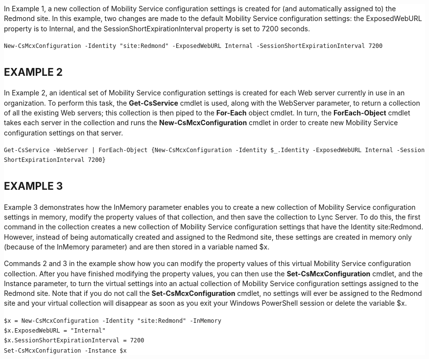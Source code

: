 In Example 1, a new collection of Mobility Service configuration settings is created for (and automatically assigned to) the Redmond site. In this example, two changes are made to the default Mobility Service configuration settings: the ExposedWebURL property is to Internal, and the SessionShortExpirationInterval property is set to 7200 seconds.

    New-CsMcxConfiguration -Identity "site:Redmond" -ExposedWebURL Internal -SessionShortExpirationInterval 7200

</div>

<div>

## EXAMPLE 2

In Example 2, an identical set of Mobility Service configuration settings is created for each Web server currently in use in an organization. To perform this task, the **Get-CsService** cmdlet is used, along with the WebServer parameter, to return a collection of all the existing Web servers; this collection is then piped to the **For-Each** object cmdlet. In turn, the **ForEach-Object** cmdlet takes each server in the collection and runs the **New-CsMcxConfiguration** cmdlet in order to create new Mobility Service configuration settings on that server.

    Get-CsService -WebServer | ForEach-Object {New-CsMcxConfiguration -Identity $_.Identity -ExposedWebURL Internal -SessionShortExpirationInterval 7200}

</div>

<div>

## EXAMPLE 3

Example 3 demonstrates how the InMemory parameter enables you to create a new collection of Mobility Service configuration settings in memory, modify the property values of that collection, and then save the collection to Lync Server. To do this, the first command in the collection creates a new collection of Mobility Service configuration settings that have the Identity site:Redmond. However, instead of being automatically created and assigned to the Redmond site, these settings are created in memory only (because of the InMemory parameter) and are then stored in a variable named $x.

Commands 2 and 3 in the example show how you can modify the property values of this virtual Mobility Service configuration collection. After you have finished modifying the property values, you can then use the **Set-CsMcxConfiguration** cmdlet, and the Instance parameter, to turn the virtual settings into an actual collection of Mobility Service configuration settings assigned to the Redmond site. Note that if you do not call the **Set-CsMcxConfiguration** cmdlet, no settings will ever be assigned to the Redmond site and your virtual collection will disappear as soon as you exit your Windows PowerShell session or delete the variable $x.

    $x = New-CsMcxConfiguration -Identity "site:Redmond" -InMemory
    $x.ExposedWebURL = "Internal"
    $x.SessionShortExpirationInterval = 7200
    Set-CsMcxConfiguration -Instance $x

</div>

</div>

<div>
